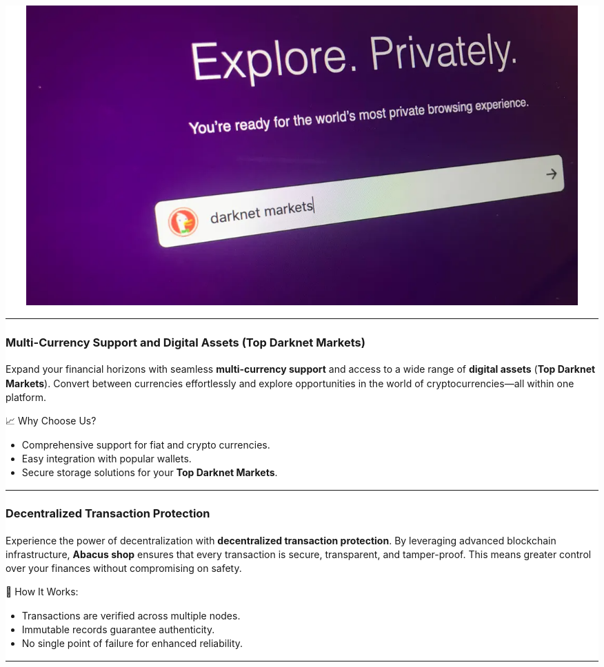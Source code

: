 <div align='center'>

<img src='assets/images/shop/images/Abacus/2.png' alt='Images' width='800'/>

</div>

---

### Multi-Currency Support and Digital Assets (**Top Darknet Markets**)

Expand your financial horizons with seamless **multi-currency support** and access to a wide range of **digital assets** (**Top Darknet Markets**). Convert between currencies effortlessly and explore opportunities in the world of cryptocurrencies—all within one platform.

📈 Why Choose Us?
- Comprehensive support for fiat and crypto currencies.
- Easy integration with popular wallets.
- Secure storage solutions for your **Top Darknet Markets**.

---

### Decentralized Transaction Protection

Experience the power of decentralization with **decentralized transaction protection**. By leveraging advanced blockchain infrastructure, **Abacus shop** ensures that every transaction is secure, transparent, and tamper-proof. This means greater control over your finances without compromising on safety.

🔗 How It Works:
- Transactions are verified across multiple nodes.
- Immutable records guarantee authenticity.
- No single point of failure for enhanced reliability.

---